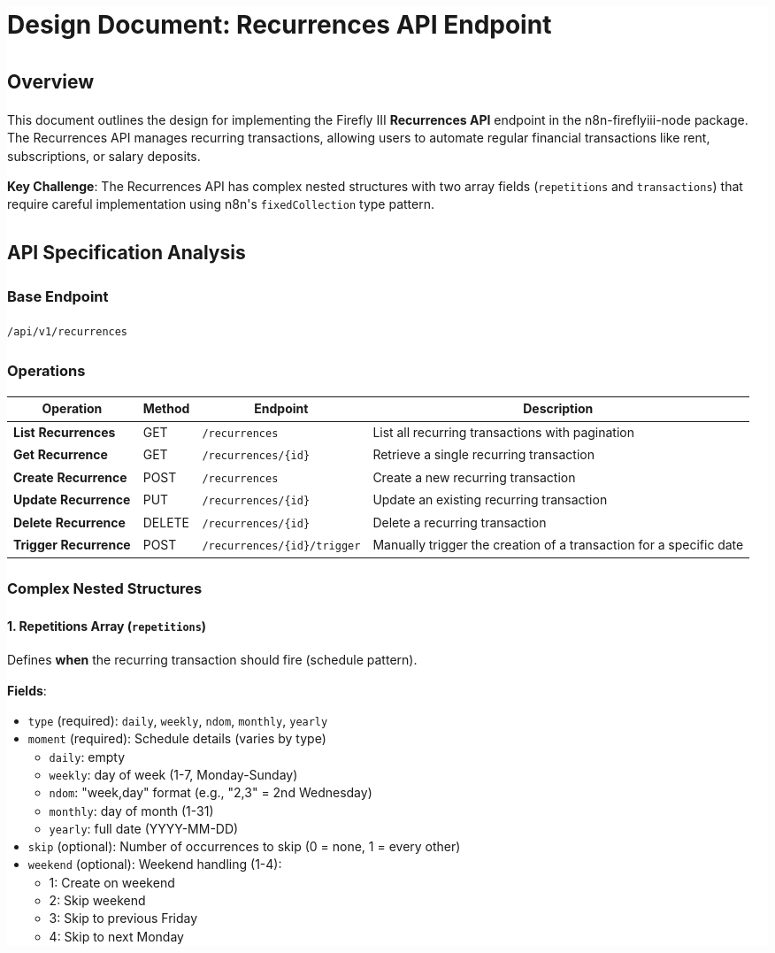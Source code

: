 # Design Document: Recurrences API Endpoint

## Overview

This document outlines the design for implementing the Firefly III **Recurrences API** endpoint in the n8n-fireflyiii-node package. The Recurrences API manages recurring transactions, allowing users to automate regular financial transactions like rent, subscriptions, or salary deposits.

**Key Challenge**: The Recurrences API has complex nested structures with two array fields (`repetitions` and `transactions`) that require careful implementation using n8n's `fixedCollection` type pattern.

## API Specification Analysis

### Base Endpoint
`/api/v1/recurrences`

### Operations

| Operation | Method | Endpoint | Description |
|-----------|--------|----------|-------------|
| **List Recurrences** | GET | `/recurrences` | List all recurring transactions with pagination |
| **Get Recurrence** | GET | `/recurrences/{id}` | Retrieve a single recurring transaction |
| **Create Recurrence** | POST | `/recurrences` | Create a new recurring transaction |
| **Update Recurrence** | PUT | `/recurrences/{id}` | Update an existing recurring transaction |
| **Delete Recurrence** | DELETE | `/recurrences/{id}` | Delete a recurring transaction |
| **Trigger Recurrence** | POST | `/recurrences/{id}/trigger` | Manually trigger the creation of a transaction for a specific date |

### Complex Nested Structures

#### 1. Repetitions Array (`repetitions`)
Defines **when** the recurring transaction should fire (schedule pattern).

**Fields**:
- `type` (required): `daily`, `weekly`, `ndom`, `monthly`, `yearly`
- `moment` (required): Schedule details (varies by type)
  - `daily`: empty
  - `weekly`: day of week (1-7, Monday-Sunday)
  - `ndom`: "week,day" format (e.g., "2,3" = 2nd Wednesday)
  - `monthly`: day of month (1-31)
  - `yearly`: full date (YYYY-MM-DD)
- `skip` (optional): Number of occurrences to skip (0 = none, 1 = every other)
- `weekend` (optional): Weekend handling (1-4):
  - 1: Create on weekend
  - 2: Skip weekend
  - 3: Skip to previous Friday
  - 4: Skip to next Monday

